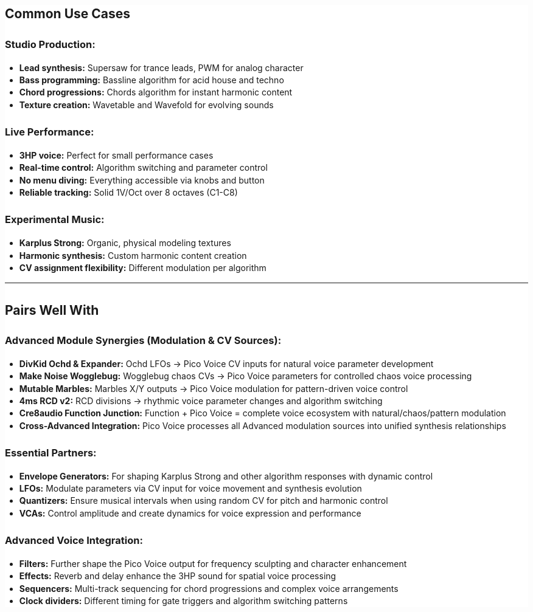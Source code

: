 
## Common Use Cases

### **Studio Production:**
- **Lead synthesis:** Supersaw for trance leads, PWM for analog character
- **Bass programming:** Bassline algorithm for acid house and techno
- **Chord progressions:** Chords algorithm for instant harmonic content
- **Texture creation:** Wavetable and Wavefold for evolving sounds

### **Live Performance:**
- **3HP voice:** Perfect for small performance cases
- **Real-time control:** Algorithm switching and parameter control
- **No menu diving:** Everything accessible via knobs and button
- **Reliable tracking:** Solid 1V/Oct over 8 octaves (C1-C8)

### **Experimental Music:**
- **Karplus Strong:** Organic, physical modeling textures
- **Harmonic synthesis:** Custom harmonic content creation
- **CV assignment flexibility:** Different modulation per algorithm

---

## Pairs Well With

### **Advanced Module Synergies (Modulation & CV Sources):**
- **DivKid Ochd & Expander:** Ochd LFOs → Pico Voice CV inputs for natural voice parameter development
- **Make Noise Wogglebug:** Wogglebug chaos CVs → Pico Voice parameters for controlled chaos voice processing
- **Mutable Marbles:** Marbles X/Y outputs → Pico Voice modulation for pattern-driven voice control
- **4ms RCD v2:** RCD divisions → rhythmic voice parameter changes and algorithm switching
- **Cre8audio Function Junction:** Function + Pico Voice = complete voice ecosystem with natural/chaos/pattern modulation
- **Cross-Advanced Integration:** Pico Voice processes all Advanced modulation sources into unified synthesis relationships

### **Essential Partners:**
- **Envelope Generators:** For shaping Karplus Strong and other algorithm responses with dynamic control
- **LFOs:** Modulate parameters via CV input for voice movement and synthesis evolution
- **Quantizers:** Ensure musical intervals when using random CV for pitch and harmonic control
- **VCAs:** Control amplitude and create dynamics for voice expression and performance

### **Advanced Voice Integration:**
- **Filters:** Further shape the Pico Voice output for frequency sculpting and character enhancement
- **Effects:** Reverb and delay enhance the 3HP sound for spatial voice processing
- **Sequencers:** Multi-track sequencing for chord progressions and complex voice arrangements
- **Clock dividers:** Different timing for gate triggers and algorithm switching patterns
